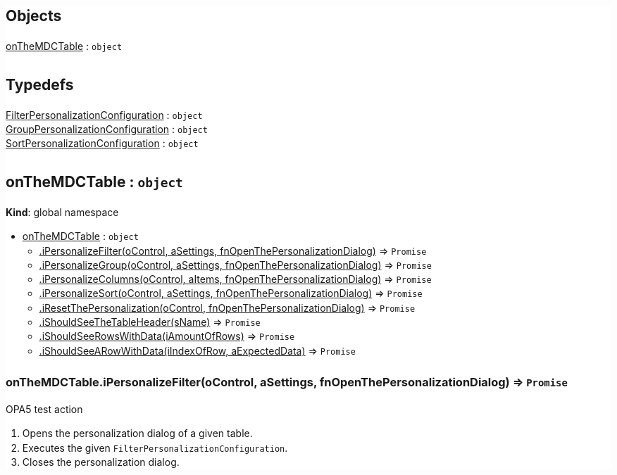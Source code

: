 ## Objects

<dl>
<dt><a href="#onTheMDCTable">onTheMDCTable</a> : <code>object</code></dt>
<dd></dd>
</dl>

## Typedefs

<dl>
<dt><a href="#FilterPersonalizationConfiguration">FilterPersonalizationConfiguration</a> : <code>object</code></dt>
<dd></dd>
<dt><a href="#GroupPersonalizationConfiguration">GroupPersonalizationConfiguration</a> : <code>object</code></dt>
<dd></dd>
<dt><a href="#SortPersonalizationConfiguration">SortPersonalizationConfiguration</a> : <code>object</code></dt>
<dd></dd>
</dl>

<a name="onTheMDCTable"></a>

## onTheMDCTable : <code>object</code>
**Kind**: global namespace  

* [onTheMDCTable](#onTheMDCTable) : <code>object</code>
    * [.iPersonalizeFilter(oControl, aSettings, fnOpenThePersonalizationDialog)](#onTheMDCTable.iPersonalizeFilter) ⇒ <code>Promise</code>
    * [.iPersonalizeGroup(oControl, aSettings, fnOpenThePersonalizationDialog)](#onTheMDCTable.iPersonalizeGroup) ⇒ <code>Promise</code>
    * [.iPersonalizeColumns(oControl, aItems, fnOpenThePersonalizationDialog)](#onTheMDCTable.iPersonalizeColumns) ⇒ <code>Promise</code>
    * [.iPersonalizeSort(oControl, aSettings, fnOpenThePersonalizationDialog)](#onTheMDCTable.iPersonalizeSort) ⇒ <code>Promise</code>
    * [.iResetThePersonalization(oControl, fnOpenThePersonalizationDialog)](#onTheMDCTable.iResetThePersonalization) ⇒ <code>Promise</code>
    * [.iShouldSeeTheTableHeader(sName)](#onTheMDCTable.iShouldSeeTheTableHeader) ⇒ <code>Promise</code>
    * [.iShouldSeeRowsWithData(iAmountOfRows)](#onTheMDCTable.iShouldSeeRowsWithData) ⇒ <code>Promise</code>
    * [.iShouldSeeARowWithData(iIndexOfRow, aExpectedData)](#onTheMDCTable.iShouldSeeARowWithData) ⇒ <code>Promise</code>

<a name="onTheMDCTable.iPersonalizeFilter"></a>

### onTheMDCTable.iPersonalizeFilter(oControl, aSettings, fnOpenThePersonalizationDialog) ⇒ <code>Promise</code>
OPA5 test action
1. Opens the personalization dialog of a given table.
2. Executes the given <code>FilterPersonalizationConfiguration</code>.
3. Closes the personalization dialog.
